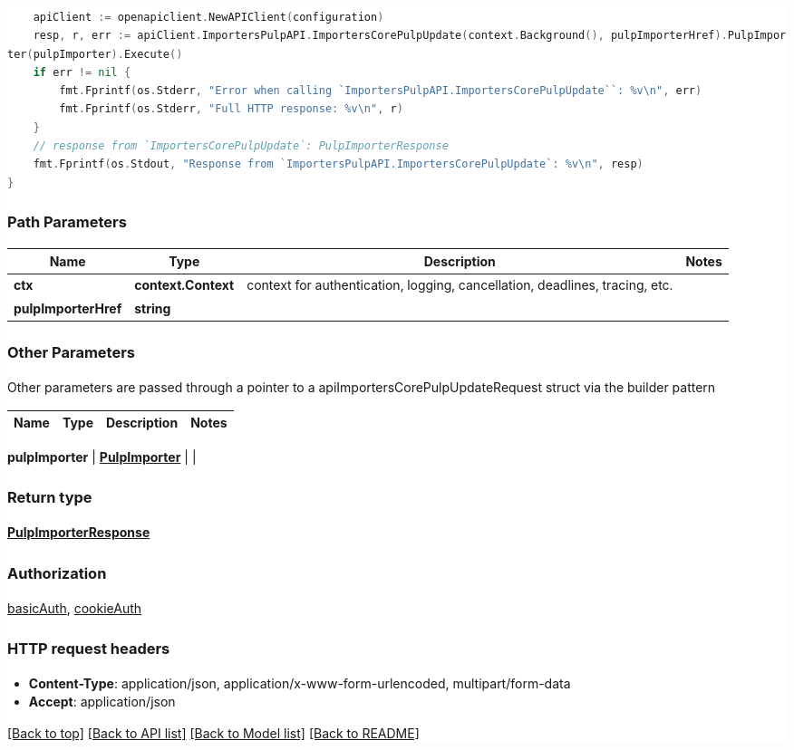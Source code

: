 ```go
	apiClient := openapiclient.NewAPIClient(configuration)
	resp, r, err := apiClient.ImportersPulpAPI.ImportersCorePulpUpdate(context.Background(), pulpImporterHref).PulpImporter(pulpImporter).Execute()
	if err != nil {
		fmt.Fprintf(os.Stderr, "Error when calling `ImportersPulpAPI.ImportersCorePulpUpdate``: %v\n", err)
		fmt.Fprintf(os.Stderr, "Full HTTP response: %v\n", r)
	}
	// response from `ImportersCorePulpUpdate`: PulpImporterResponse
	fmt.Fprintf(os.Stdout, "Response from `ImportersPulpAPI.ImportersCorePulpUpdate`: %v\n", resp)
}
```

### Path Parameters


Name | Type | Description  | Notes
------------- | ------------- | ------------- | -------------
**ctx** | **context.Context** | context for authentication, logging, cancellation, deadlines, tracing, etc.
**pulpImporterHref** | **string** |  | 

### Other Parameters

Other parameters are passed through a pointer to a apiImportersCorePulpUpdateRequest struct via the builder pattern


Name | Type | Description  | Notes
------------- | ------------- | ------------- | -------------

 **pulpImporter** | [**PulpImporter**](PulpImporter.md) |  | 

### Return type

[**PulpImporterResponse**](PulpImporterResponse.md)

### Authorization

[basicAuth](../README.md#basicAuth), [cookieAuth](../README.md#cookieAuth)

### HTTP request headers

- **Content-Type**: application/json, application/x-www-form-urlencoded, multipart/form-data
- **Accept**: application/json

[[Back to top]](#) [[Back to API list]](../README.md#documentation-for-api-endpoints)
[[Back to Model list]](../README.md#documentation-for-models)
[[Back to README]](../README.md)

